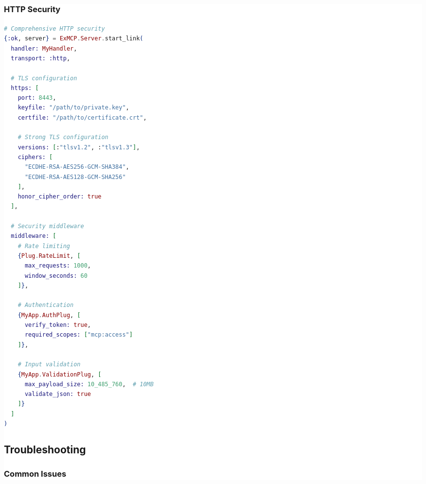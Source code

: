 
### HTTP Security

```elixir
# Comprehensive HTTP security
{:ok, server} = ExMCP.Server.start_link(
  handler: MyHandler,
  transport: :http,
  
  # TLS configuration
  https: [
    port: 8443,
    keyfile: "/path/to/private.key",
    certfile: "/path/to/certificate.crt",
    
    # Strong TLS configuration
    versions: [:"tlsv1.2", :"tlsv1.3"],
    ciphers: [
      "ECDHE-RSA-AES256-GCM-SHA384",
      "ECDHE-RSA-AES128-GCM-SHA256"
    ],
    honor_cipher_order: true
  ],
  
  # Security middleware
  middleware: [
    # Rate limiting
    {Plug.RateLimit, [
      max_requests: 1000,
      window_seconds: 60
    ]},
    
    # Authentication
    {MyApp.AuthPlug, [
      verify_token: true,
      required_scopes: ["mcp:access"]
    ]},
    
    # Input validation
    {MyApp.ValidationPlug, [
      max_payload_size: 10_485_760,  # 10MB
      validate_json: true
    ]}
  ]
)
```

## Troubleshooting

### Common Issues
